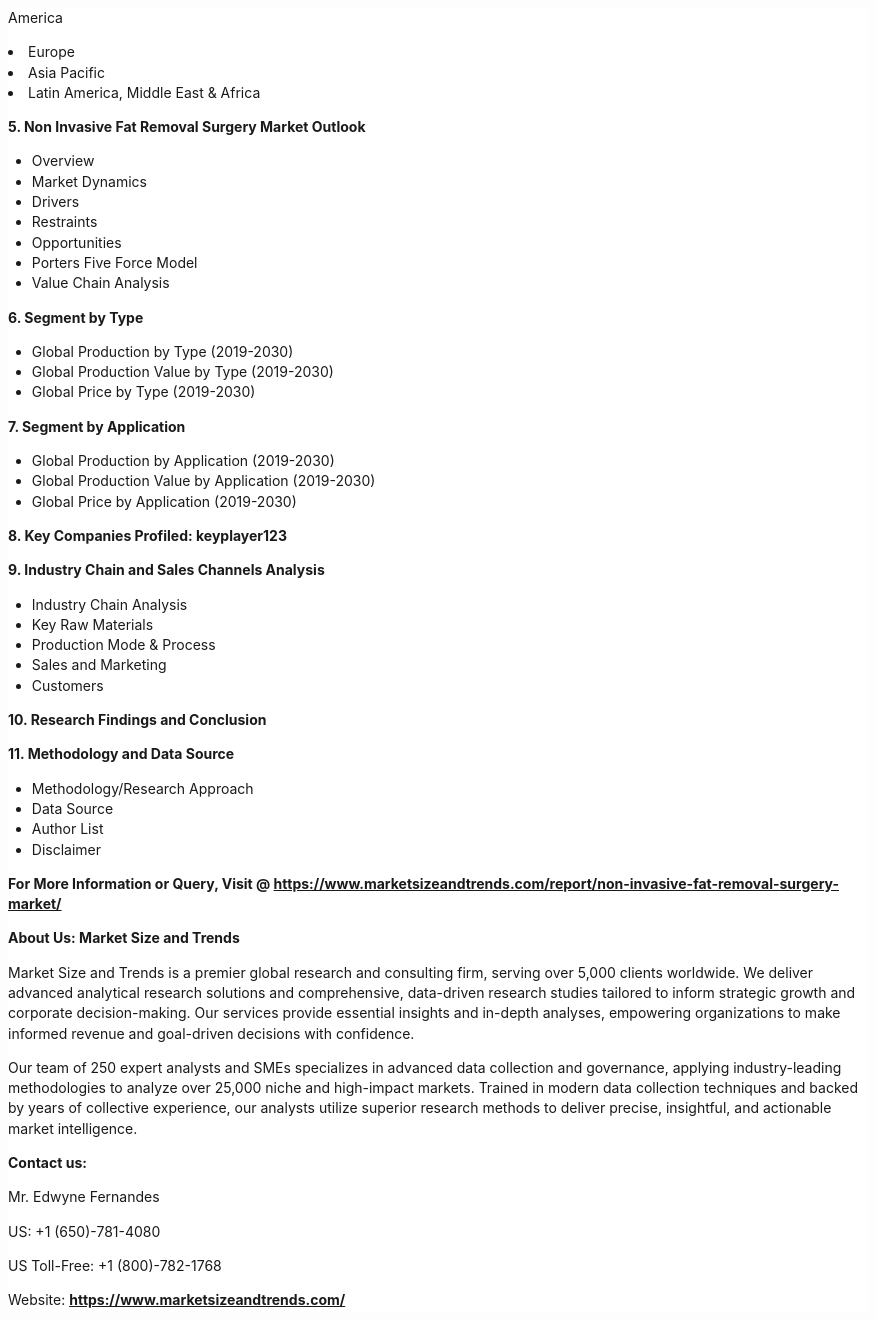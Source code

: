 America</li><li>Europe</li><li>Asia Pacific</li><li>Latin America, Middle East &amp; Africa</li></ul><p><strong>5. Non Invasive Fat Removal Surgery Market Outlook</strong></p><ul><li>Overview</li><li>Market Dynamics</li><li>Drivers</li><li>Restraints</li><li>Opportunities</li><li>Porters Five Force Model</li><li>Value Chain Analysis&nbsp;</li></ul><p><strong>6. Segment by Type</strong></p><ul><li>Global Production by Type (2019-2030)</li><li>Global Production Value by Type (2019-2030)</li><li>Global Price by Type (2019-2030)</li></ul><p><strong>7. Segment by Application</strong></p><ul><li>Global Production by Application (2019-2030)</li><li>Global Production Value by Application (2019-2030)</li><li>Global Price by Application (2019-2030)</li></ul><p><strong>8. Key Companies Profiled: keyplayer123</strong></p><p><strong>9. Industry Chain and Sales Channels Analysis</strong></p><ul><li>Industry Chain Analysis</li><li>Key Raw Materials</li><li>Production Mode &amp; Process</li><li>Sales and Marketing</li><li>Customers</li></ul><p><strong>10. Research Findings and Conclusion</strong></p><p><strong>11. Methodology and Data Source</strong></p><ul><li>Methodology/Research Approach</li><li>Data Source</li><li>Author List</li><li>Disclaimer</li></ul></p><p><strong>For More Information or Query, Visit @ <a href="https://www.marketsizeandtrends.com/report/non-invasive-fat-removal-surgery-market/">https://www.marketsizeandtrends.com/report/non-invasive-fat-removal-surgery-market/</a></strong></p><p><strong>About Us: Market Size and Trends</strong></p><p>Market Size and Trends is a premier global research and consulting firm, serving over 5,000 clients worldwide. We deliver advanced analytical research solutions and comprehensive, data-driven research studies tailored to inform strategic growth and corporate decision-making. Our services provide essential insights and in-depth analyses, empowering organizations to make informed revenue and goal-driven decisions with confidence.</p><p>Our team of 250 expert analysts and SMEs specializes in advanced data collection and governance, applying industry-leading methodologies to analyze over 25,000 niche and high-impact markets. Trained in modern data collection techniques and backed by years of collective experience, our analysts utilize superior research methods to deliver precise, insightful, and actionable market intelligence.</p><p><strong>Contact us:</strong></p><p>Mr. Edwyne Fernandes</p><p>US: +1 (650)-781-4080</p><p>US Toll-Free: +1 (800)-782-1768</p><p>Website: <strong><a href="https://www.marketsizeandtrends.com/">https://www.marketsizeandtrends.com/</a></strong></p>
